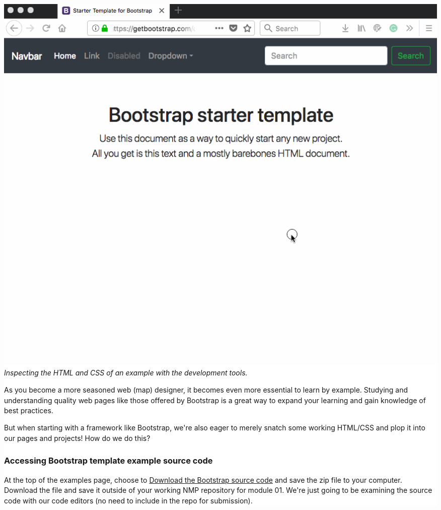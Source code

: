 ![Inspecting the HTML and CSS of an example with the development tools](graphics/starter-inspect.gif)  
*Inspecting the HTML and CSS of an example with the development tools.*

As you become a more seasoned web (map) designer, it becomes even more essential to learn by example. Studying and understanding quality web pages like those offered by Bootstrap is a great way to expand your learning and gain knowledge of best practices.

But when starting with a framework like Bootstrap, we're also eager to merely snatch some working HTML/CSS and plop it into our pages and projects! How do we do this?

### Accessing Bootstrap template example source code

At the top of the examples page, choose to [Download the Bootstrap source code](https://github.com/twbs/bootstrap/releases/download/v4.0.0/bootstrap-4.0.0-dist.zip) and save the zip file to your computer. Download the file and save it outside of your working NMP repository for module 01. We're just going to be examining the source code with our code editors (no need to include in the repo for submission).
